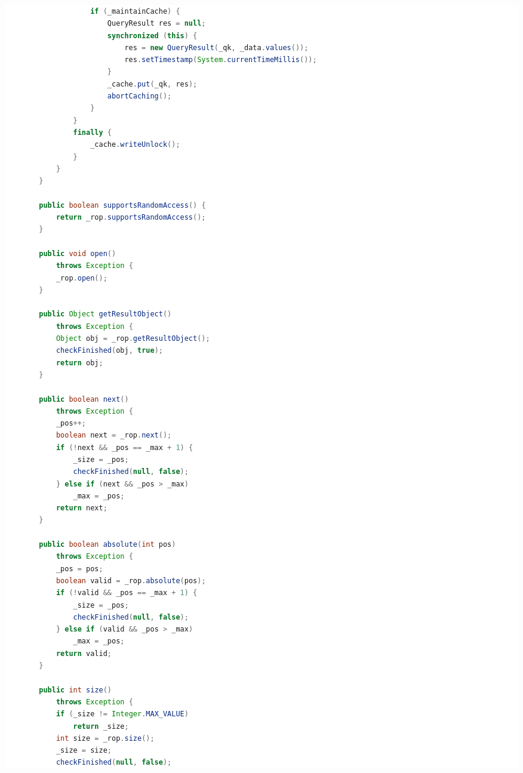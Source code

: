 ```java
                    if (_maintainCache) {
                        QueryResult res = null;
                        synchronized (this) {
                            res = new QueryResult(_qk, _data.values());
                            res.setTimestamp(System.currentTimeMillis());
                        }
                        _cache.put(_qk, res);
                        abortCaching();
                    }
                }
                finally {
                    _cache.writeUnlock();
                }
            }
        }

        public boolean supportsRandomAccess() {
            return _rop.supportsRandomAccess();
        }

        public void open()
            throws Exception {
            _rop.open();
        }

        public Object getResultObject()
            throws Exception {
            Object obj = _rop.getResultObject();
            checkFinished(obj, true);
            return obj;
        }

        public boolean next()
            throws Exception {
            _pos++;
            boolean next = _rop.next();
            if (!next && _pos == _max + 1) {
                _size = _pos;
                checkFinished(null, false);
            } else if (next && _pos > _max)
                _max = _pos;
            return next;
        }

        public boolean absolute(int pos)
            throws Exception {
            _pos = pos;
            boolean valid = _rop.absolute(pos);
            if (!valid && _pos == _max + 1) {
                _size = _pos;
                checkFinished(null, false);
            } else if (valid && _pos > _max)
                _max = _pos;
            return valid;
        }

        public int size()
            throws Exception {
            if (_size != Integer.MAX_VALUE)
                return _size;
            int size = _rop.size();
            _size = size;
            checkFinished(null, false);
```
